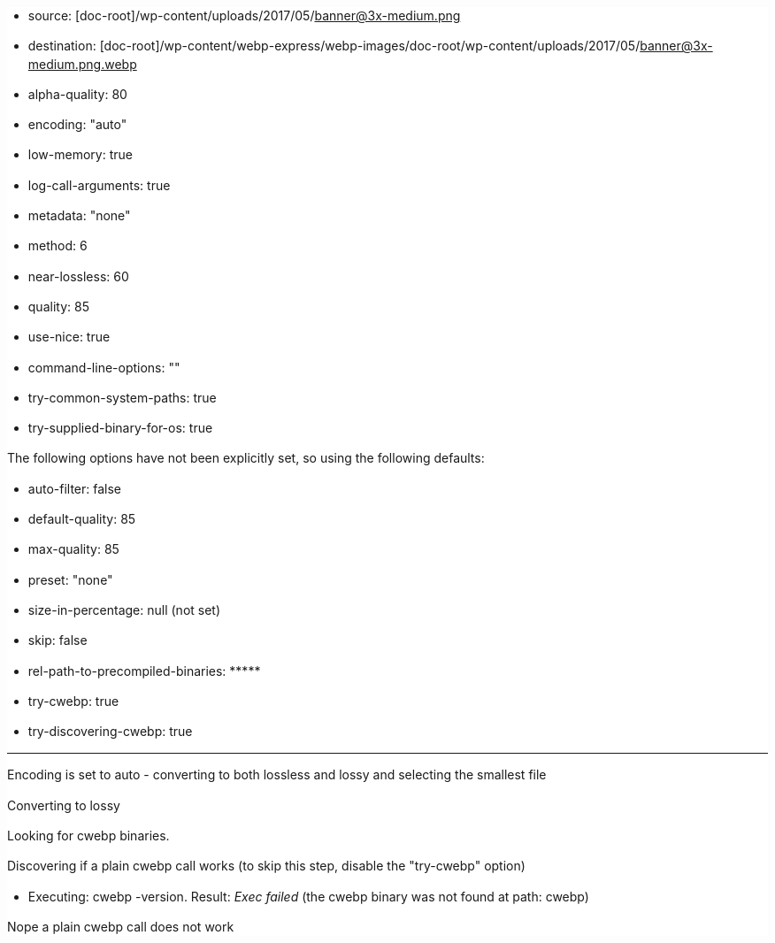 - source: [doc-root]/wp-content/uploads/2017/05/banner@3x-medium.png

- destination: [doc-root]/wp-content/webp-express/webp-images/doc-root/wp-content/uploads/2017/05/banner@3x-medium.png.webp

- alpha-quality: 80

- encoding: "auto"

- low-memory: true

- log-call-arguments: true

- metadata: "none"

- method: 6

- near-lossless: 60

- quality: 85

- use-nice: true

- command-line-options: ""

- try-common-system-paths: true

- try-supplied-binary-for-os: true


The following options have not been explicitly set, so using the following defaults:

- auto-filter: false

- default-quality: 85

- max-quality: 85

- preset: "none"

- size-in-percentage: null (not set)

- skip: false

- rel-path-to-precompiled-binaries: *****

- try-cwebp: true

- try-discovering-cwebp: true

------------


Encoding is set to auto - converting to both lossless and lossy and selecting the smallest file


Converting to lossy

Looking for cwebp binaries.

Discovering if a plain cwebp call works (to skip this step, disable the "try-cwebp" option)

- Executing: cwebp -version. Result: *Exec failed* (the cwebp binary was not found at path: cwebp)

Nope a plain cwebp call does not work
